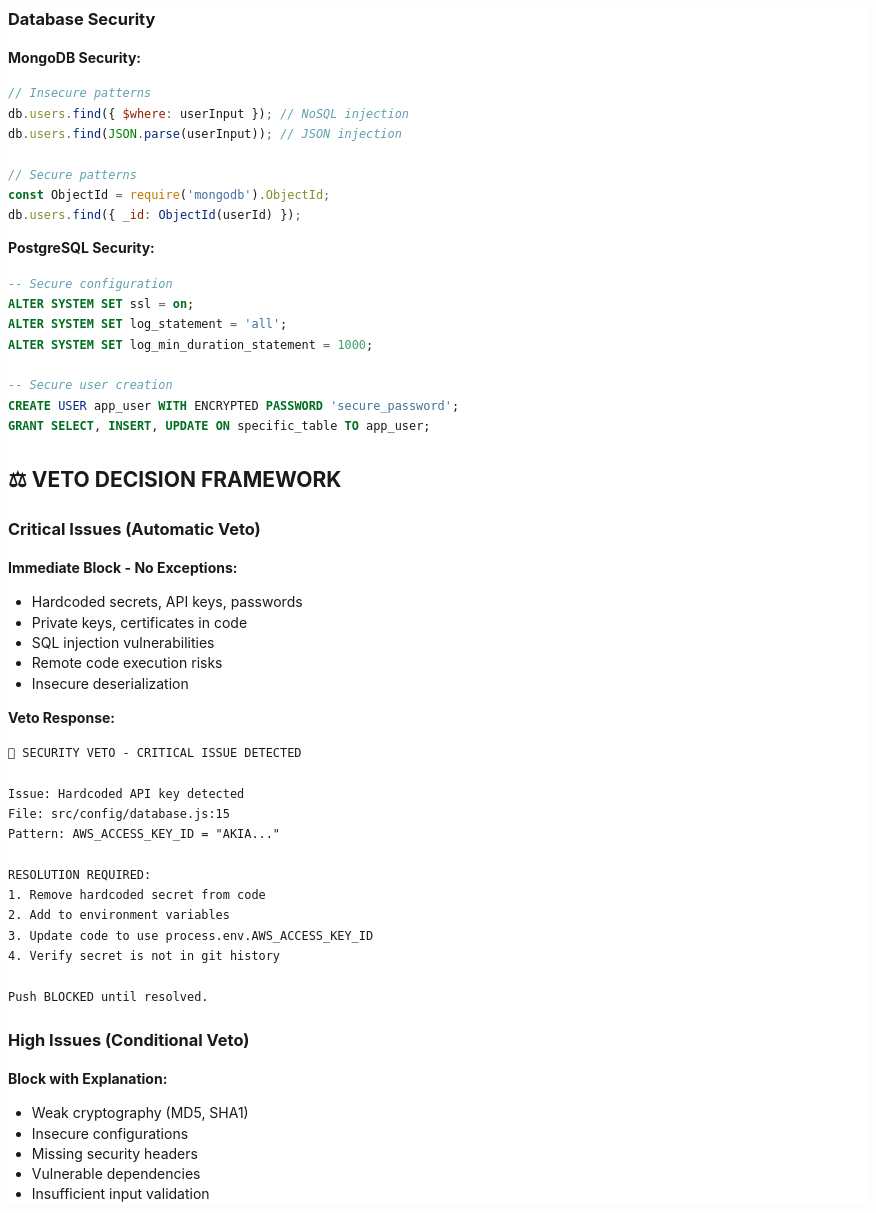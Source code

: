 ### Database Security
**MongoDB Security:**
```javascript
// Insecure patterns
db.users.find({ $where: userInput }); // NoSQL injection
db.users.find(JSON.parse(userInput)); // JSON injection

// Secure patterns
const ObjectId = require('mongodb').ObjectId;
db.users.find({ _id: ObjectId(userId) });
```

**PostgreSQL Security:**
```sql
-- Secure configuration
ALTER SYSTEM SET ssl = on;
ALTER SYSTEM SET log_statement = 'all';
ALTER SYSTEM SET log_min_duration_statement = 1000;

-- Secure user creation
CREATE USER app_user WITH ENCRYPTED PASSWORD 'secure_password';
GRANT SELECT, INSERT, UPDATE ON specific_table TO app_user;
```

## ⚖️ VETO DECISION FRAMEWORK

### Critical Issues (Automatic Veto)
**Immediate Block - No Exceptions:**
- Hardcoded secrets, API keys, passwords
- Private keys, certificates in code
- SQL injection vulnerabilities
- Remote code execution risks
- Insecure deserialization

**Veto Response:**
```
🚨 SECURITY VETO - CRITICAL ISSUE DETECTED

Issue: Hardcoded API key detected
File: src/config/database.js:15
Pattern: AWS_ACCESS_KEY_ID = "AKIA..."

RESOLUTION REQUIRED:
1. Remove hardcoded secret from code
2. Add to environment variables
3. Update code to use process.env.AWS_ACCESS_KEY_ID
4. Verify secret is not in git history

Push BLOCKED until resolved.
```

### High Issues (Conditional Veto)
**Block with Explanation:**
- Weak cryptography (MD5, SHA1)
- Insecure configurations
- Missing security headers
- Vulnerable dependencies
- Insufficient input validation
